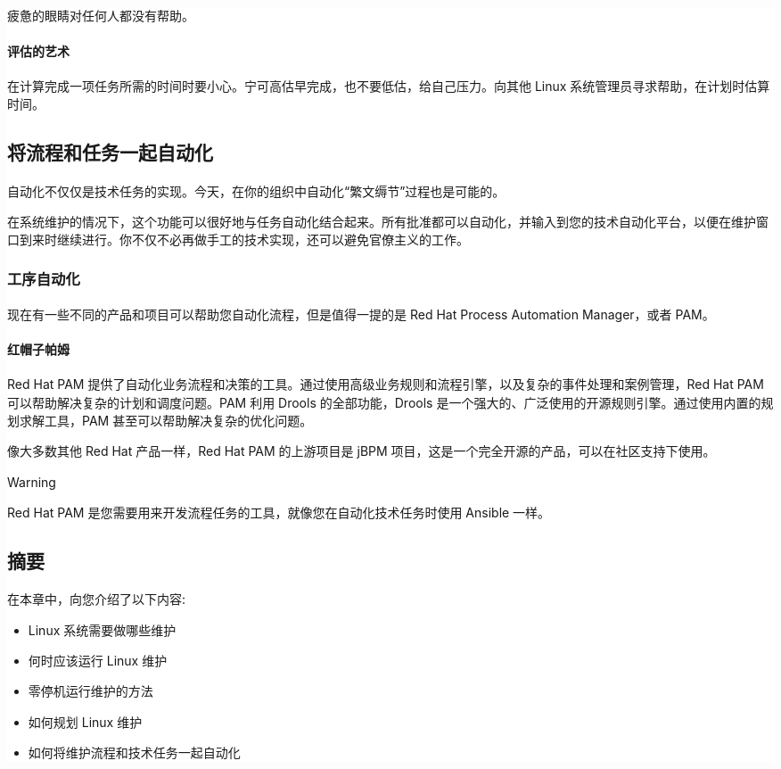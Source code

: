 疲惫的眼睛对任何人都没有帮助。

#### 评估的艺术

在计算完成一项任务所需的时间时要小心。宁可高估早完成，也不要低估，给自己压力。向其他 Linux 系统管理员寻求帮助，在计划时估算时间。

## 将流程和任务一起自动化

自动化不仅仅是技术任务的实现。今天，在你的组织中自动化“繁文缛节”过程也是可能的。

在系统维护的情况下，这个功能可以很好地与任务自动化结合起来。所有批准都可以自动化，并输入到您的技术自动化平台，以便在维护窗口到来时继续进行。你不仅不必再做手工的技术实现，还可以避免官僚主义的工作。

### 工序自动化

现在有一些不同的产品和项目可以帮助您自动化流程，但是值得一提的是 Red Hat Process Automation Manager，或者 PAM。

#### 红帽子帕姆

Red Hat PAM 提供了自动化业务流程和决策的工具。通过使用高级业务规则和流程引擎，以及复杂的事件处理和案例管理，Red Hat PAM 可以帮助解决复杂的计划和调度问题。PAM 利用 Drools 的全部功能，Drools 是一个强大的、广泛使用的开源规则引擎。通过使用内置的规划求解工具，PAM 甚至可以帮助解决复杂的优化问题。

像大多数其他 Red Hat 产品一样，Red Hat PAM 的上游项目是 jBPM 项目，这是一个完全开源的产品，可以在社区支持下使用。

Warning

Red Hat PAM 是您需要用来开发流程任务的工具，就像您在自动化技术任务时使用 Ansible 一样。

## 摘要

在本章中，向您介绍了以下内容:

*   Linux 系统需要做哪些维护

*   何时应该运行 Linux 维护

*   零停机运行维护的方法

*   如何规划 Linux 维护

*   如何将维护流程和技术任务一起自动化